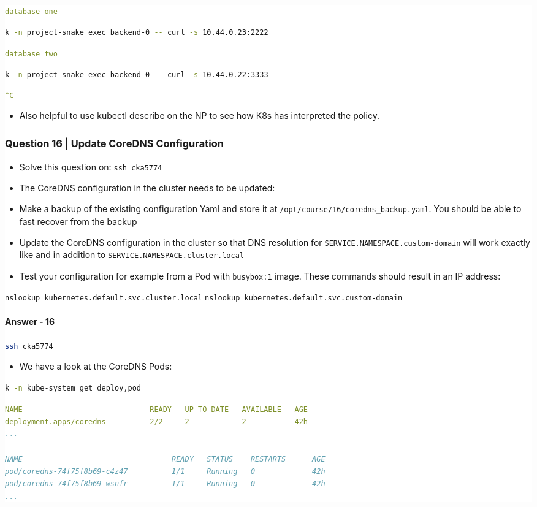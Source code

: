 ```yaml
database one
```

```sh
k -n project-snake exec backend-0 -- curl -s 10.44.0.23:2222
```

```yaml
database two
```

```sh
k -n project-snake exec backend-0 -- curl -s 10.44.0.22:3333
```

```yaml
^C
```

- Also helpful to use kubectl describe on the NP to see how K8s has interpreted the policy.

### Question 16 | Update CoreDNS Configuration

- Solve this question on: `ssh cka5774`

- The CoreDNS configuration in the cluster needs to be updated:
- Make a backup of the existing configuration Yaml and store it at `/opt/course/16/coredns_backup.yaml`. You should be able to fast recover from the backup
- Update the CoreDNS configuration in the cluster so that DNS resolution for `SERVICE.NAMESPACE.custom-domain` will work exactly like and in addition to `SERVICE.NAMESPACE.cluster.local`
- Test your configuration for example from a Pod with `busybox:1` image. These commands should result in an IP address:

`nslookup kubernetes.default.svc.cluster.local`
`nslookup kubernetes.default.svc.custom-domain`

#### Answer - 16

```sh
ssh cka5774
```

- We have a look at the CoreDNS Pods:

```sh
k -n kube-system get deploy,pod
```

```yaml
NAME                             READY   UP-TO-DATE   AVAILABLE   AGE
deployment.apps/coredns          2/2     2            2           42h
...

NAME                                  READY   STATUS    RESTARTS      AGE
pod/coredns-74f75f8b69-c4z47          1/1     Running   0             42h
pod/coredns-74f75f8b69-wsnfr          1/1     Running   0             42h
...
```
